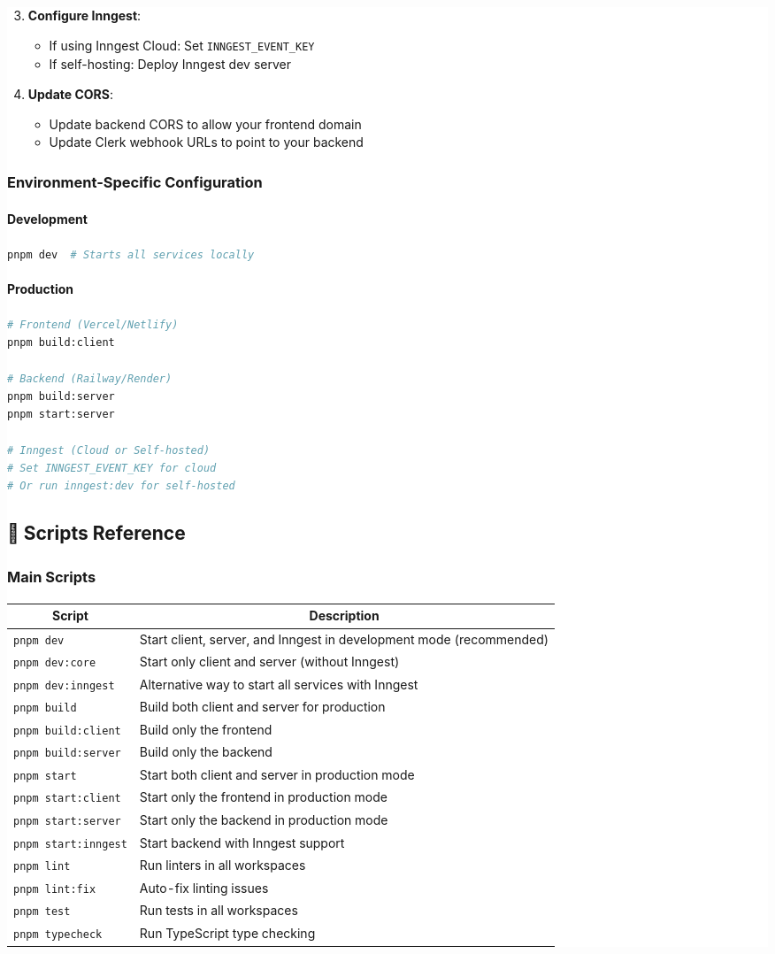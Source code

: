 3. **Configure Inngest**:
   - If using Inngest Cloud: Set `INNGEST_EVENT_KEY`
   - If self-hosting: Deploy Inngest dev server

4. **Update CORS**:
   - Update backend CORS to allow your frontend domain
   - Update Clerk webhook URLs to point to your backend

### Environment-Specific Configuration

#### Development
```bash
pnpm dev  # Starts all services locally
```

#### Production
```bash
# Frontend (Vercel/Netlify)
pnpm build:client

# Backend (Railway/Render)
pnpm build:server
pnpm start:server

# Inngest (Cloud or Self-hosted)
# Set INNGEST_EVENT_KEY for cloud
# Or run inngest:dev for self-hosted
```

## 📜 Scripts Reference

### Main Scripts

| Script | Description |
|--------|-------------|
| `pnpm dev` | Start client, server, and Inngest in development mode (recommended) |
| `pnpm dev:core` | Start only client and server (without Inngest) |
| `pnpm dev:inngest` | Alternative way to start all services with Inngest |
| `pnpm build` | Build both client and server for production |
| `pnpm build:client` | Build only the frontend |
| `pnpm build:server` | Build only the backend |
| `pnpm start` | Start both client and server in production mode |
| `pnpm start:client` | Start only the frontend in production mode |
| `pnpm start:server` | Start only the backend in production mode |
| `pnpm start:inngest` | Start backend with Inngest support |
| `pnpm lint` | Run linters in all workspaces |
| `pnpm lint:fix` | Auto-fix linting issues |
| `pnpm test` | Run tests in all workspaces |
| `pnpm typecheck` | Run TypeScript type checking |
